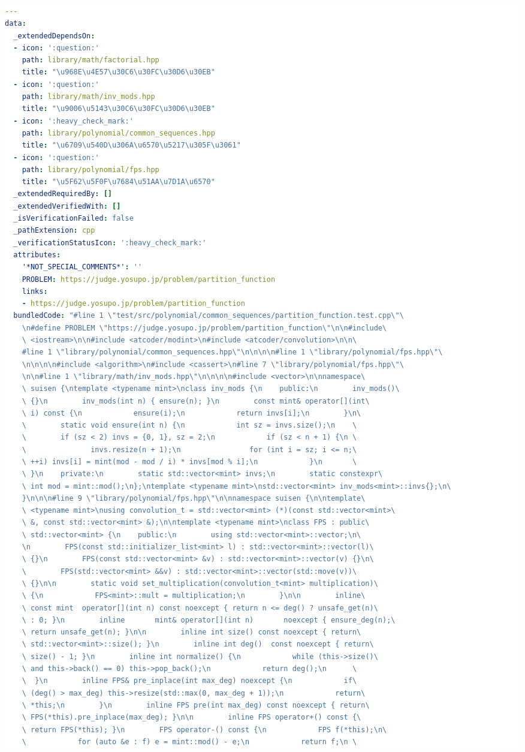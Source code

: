 ```yaml
---
data:
  _extendedDependsOn:
  - icon: ':question:'
    path: library/math/factorial.hpp
    title: "\u968E\u4E57\u30C6\u30FC\u30D6\u30EB"
  - icon: ':question:'
    path: library/math/inv_mods.hpp
    title: "\u9006\u5143\u30C6\u30FC\u30D6\u30EB"
  - icon: ':heavy_check_mark:'
    path: library/polynomial/common_sequences.hpp
    title: "\u6709\u540D\u306A\u6570\u5217\u305F\u3061"
  - icon: ':question:'
    path: library/polynomial/fps.hpp
    title: "\u5F62\u5F0F\u7684\u51AA\u7D1A\u6570"
  _extendedRequiredBy: []
  _extendedVerifiedWith: []
  _isVerificationFailed: false
  _pathExtension: cpp
  _verificationStatusIcon: ':heavy_check_mark:'
  attributes:
    '*NOT_SPECIAL_COMMENTS*': ''
    PROBLEM: https://judge.yosupo.jp/problem/partition_function
    links:
    - https://judge.yosupo.jp/problem/partition_function
  bundledCode: "#line 1 \"test/src/polynomial/common_sequences/partition_function.test.cpp\"\
    \n#define PROBLEM \"https://judge.yosupo.jp/problem/partition_function\"\n\n#include\
    \ <iostream>\n\n#include <atcoder/modint>\n#include <atcoder/convolution>\n\n\
    #line 1 \"library/polynomial/common_sequences.hpp\"\n\n\n\n#line 1 \"library/polynomial/fps.hpp\"\
    \n\n\n\n#include <algorithm>\n#include <cassert>\n#line 7 \"library/polynomial/fps.hpp\"\
    \n\n#line 1 \"library/math/inv_mods.hpp\"\n\n\n\n#include <vector>\n\nnamespace\
    \ suisen {\ntemplate <typename mint>\nclass inv_mods {\n    public:\n        inv_mods()\
    \ {}\n        inv_mods(int n) { ensure(n); }\n        const mint& operator[](int\
    \ i) const {\n            ensure(i);\n            return invs[i];\n        }\n\
    \        static void ensure(int n) {\n            int sz = invs.size();\n    \
    \        if (sz < 2) invs = {0, 1}, sz = 2;\n            if (sz < n + 1) {\n \
    \               invs.resize(n + 1);\n                for (int i = sz; i <= n;\
    \ ++i) invs[i] = mint(mod - mod / i) * invs[mod % i];\n            }\n       \
    \ }\n    private:\n        static std::vector<mint> invs;\n        static constexpr\
    \ int mod = mint::mod();\n};\ntemplate <typename mint>\nstd::vector<mint> inv_mods<mint>::invs{};\n\
    }\n\n\n#line 9 \"library/polynomial/fps.hpp\"\n\nnamespace suisen {\n\ntemplate\
    \ <typename mint>\nusing convolution_t = std::vector<mint> (*)(const std::vector<mint>\
    \ &, const std::vector<mint> &);\n\ntemplate <typename mint>\nclass FPS : public\
    \ std::vector<mint> {\n    public:\n        using std::vector<mint>::vector;\n\
    \n        FPS(const std::initializer_list<mint> l) : std::vector<mint>::vector(l)\
    \ {}\n        FPS(const std::vector<mint> &v) : std::vector<mint>::vector(v) {}\n\
    \        FPS(std::vector<mint> &&v) : std::vector<mint>::vector(std::move(v))\
    \ {}\n\n        static void set_multiplication(convolution_t<mint> multiplication)\
    \ {\n            FPS<mint>::mult = multiplication;\n        }\n\n        inline\
    \ const mint  operator[](int n) const noexcept { return n <= deg() ? unsafe_get(n)\
    \ : 0; }\n        inline       mint& operator[](int n)       noexcept { ensure_deg(n);\
    \ return unsafe_get(n); }\n\n        inline int size() const noexcept { return\
    \ std::vector<mint>::size(); }\n        inline int deg()  const noexcept { return\
    \ size() - 1; }\n        inline int normalize() {\n            while (this->size()\
    \ and this->back() == 0) this->pop_back();\n            return deg();\n      \
    \  }\n        inline FPS& pre_inplace(int max_deg) noexcept {\n            if\
    \ (deg() > max_deg) this->resize(std::max(0, max_deg + 1));\n            return\
    \ *this;\n        }\n        inline FPS pre(int max_deg) const noexcept { return\
    \ FPS(*this).pre_inplace(max_deg); }\n\n        inline FPS operator+() const {\
    \ return FPS(*this); }\n        FPS operator-() const {\n            FPS f(*this);\n\
    \            for (auto &e : f) e = mint::mod() - e;\n            return f;\n \
```